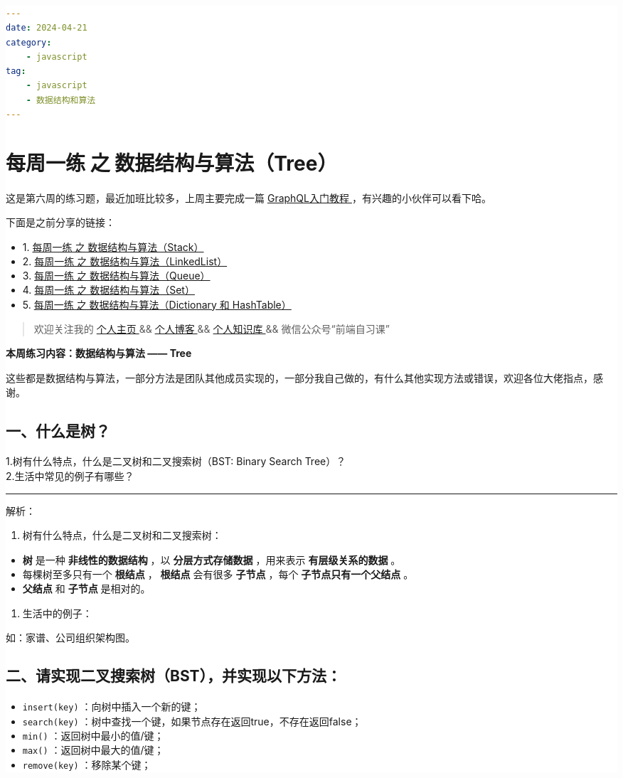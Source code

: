 ```yaml
---
date: 2024-04-21
category:
    - javascript
tag:
    - javascript
    - 数据结构和算法
---
```

 # 每周一练 之 数据结构与算法（Tree）
这是第六周的练习题，最近加班比较多，上周主要完成一篇 [ GraphQL入门教程 ]() ，有兴趣的小伙伴可以看下哈。

下面是之前分享的链接：

  * 1\. [ 每周一练 之 数据结构与算法（Stack） ]()
  * 2\. [ 每周一练 之 数据结构与算法（LinkedList） ]()
  * 3\. [ 每周一练 之 数据结构与算法（Queue） ]()
  * 4\. [ 每周一练 之 数据结构与算法（Set） ]()
  * 5\. [ 每周一练 之 数据结构与算法（Dictionary 和 HashTable） ]()

> 欢迎关注我的 [ 个人主页 ]() && [ 个人博客 ]() && [ 个人知识库 ]() && 微信公众号“前端自习课”

**本周练习内容：数据结构与算法 —— Tree**

这些都是数据结构与算法，一部分方法是团队其他成员实现的，一部分我自己做的，有什么其他实现方法或错误，欢迎各位大佬指点，感谢。

##  一、什么是树？

1.树有什么特点，什么是二叉树和二叉搜索树（BST: Binary Search Tree）？  
2.生活中常见的例子有哪些？

* * *

解析：

  1. 树有什么特点，什么是二叉树和二叉搜索树： 

  * **树** 是一种 **非线性的数据结构** ，以 **分层方式存储数据** ，用来表示 **有层级关系的数据** 。 
  * 每棵树至多只有一个 **根结点** ， **根结点** 会有很多 **子节点** ，每个 **子节点只有一个父结点** 。 
  * **父结点** 和 **子节点** 是相对的。 

  1. 生活中的例子： 

如：家谱、公司组织架构图。

##  二、请实现二叉搜索树（BST），并实现以下方法：

  * ` insert(key) ` ：向树中插入一个新的键； 
  * ` search(key) ` ：树中查找一个键，如果节点存在返回true，不存在返回false； 
  * ` min() ` ：返回树中最小的值/键； 
  * ` max() ` ：返回树中最大的值/键； 
  * ` remove(key) ` ：移除某个键； 
